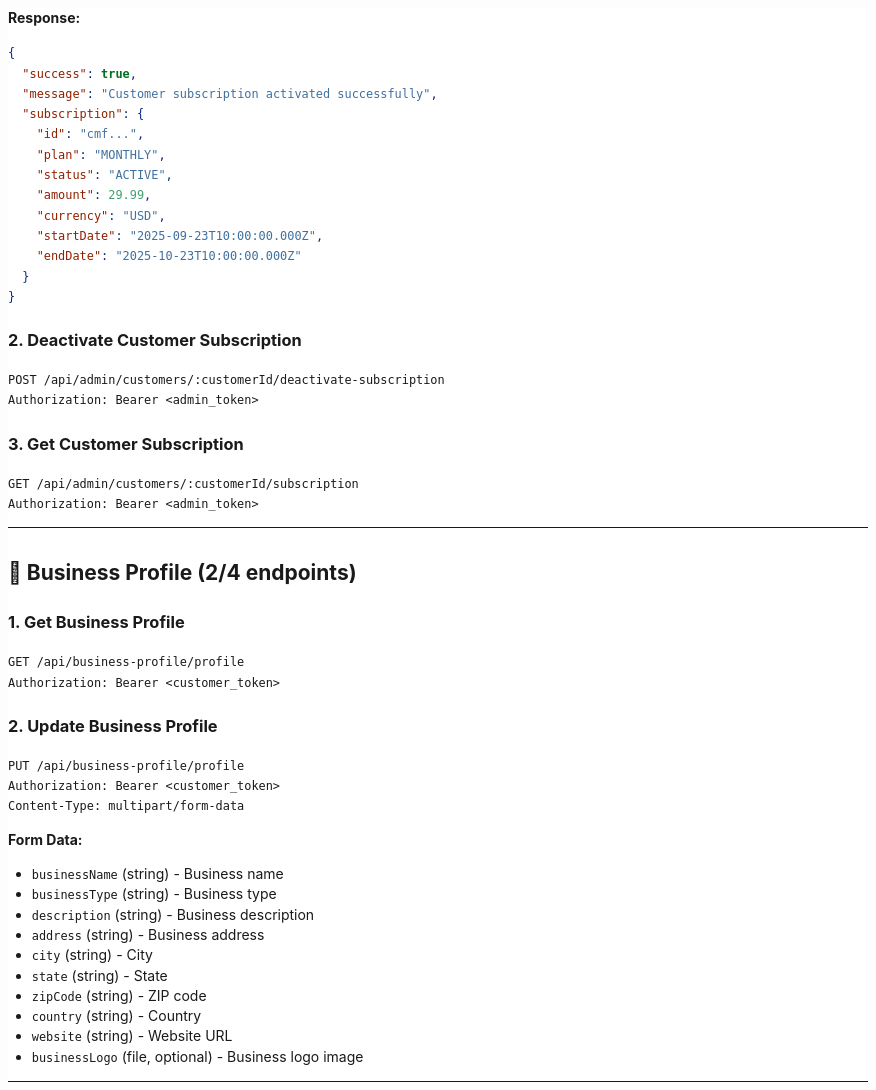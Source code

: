 **Response:**
```json
{
  "success": true,
  "message": "Customer subscription activated successfully",
  "subscription": {
    "id": "cmf...",
    "plan": "MONTHLY",
    "status": "ACTIVE",
    "amount": 29.99,
    "currency": "USD",
    "startDate": "2025-09-23T10:00:00.000Z",
    "endDate": "2025-10-23T10:00:00.000Z"
  }
}
```

### 2. **Deactivate Customer Subscription**
```http
POST /api/admin/customers/:customerId/deactivate-subscription
Authorization: Bearer <admin_token>
```

### 3. **Get Customer Subscription**
```http
GET /api/admin/customers/:customerId/subscription
Authorization: Bearer <admin_token>
```

---

## 🏢 **Business Profile (2/4 endpoints)**

### 1. **Get Business Profile**
```http
GET /api/business-profile/profile
Authorization: Bearer <customer_token>
```

### 2. **Update Business Profile**
```http
PUT /api/business-profile/profile
Authorization: Bearer <customer_token>
Content-Type: multipart/form-data
```

**Form Data:**
- `businessName` (string) - Business name
- `businessType` (string) - Business type
- `description` (string) - Business description
- `address` (string) - Business address
- `city` (string) - City
- `state` (string) - State
- `zipCode` (string) - ZIP code
- `country` (string) - Country
- `website` (string) - Website URL
- `businessLogo` (file, optional) - Business logo image

---
